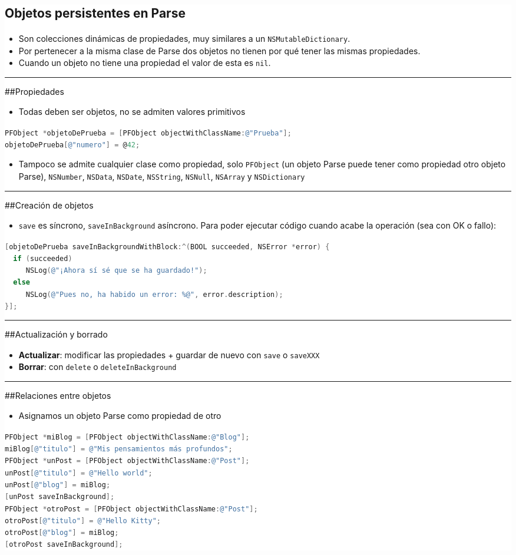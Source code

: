 ## Objetos persistentes en Parse

- Son colecciones dinámicas de propiedades, muy similares a un `NSMutableDictionary`. 
- Por pertenecer a la misma clase de Parse dos objetos no tienen por qué tener las mismas propiedades. 
- Cuando un objeto no tiene una propiedad el valor de esta es `nil`.

---

##Propiedades

- Todas deben ser objetos, no se admiten valores primitivos

```objectivec
PFObject *objetoDePrueba = [PFObject objectWithClassName:@"Prueba"];
objetoDePrueba[@"numero"] = @42;
```

- Tampoco se admite cualquier clase como propiedad, solo `PFObject` (un objeto Parse puede tener como propiedad otro objeto Parse), `NSNumber`, `NSData`, `NSDate`, `NSString`, `NSNull`, `NSArray` y `NSDictionary`

---

##Creación de objetos

- `save` es síncrono, `saveInBackground` asíncrono. Para poder ejecutar código cuando acabe la operación (sea con OK o fallo):

```objectivec
[objetoDePrueba saveInBackgroundWithBlock:^(BOOL succeeded, NSError *error) {
  if (succeeded)
     NSLog(@"¡Ahora sí sé que se ha guardado!");
  else
     NSLog(@"Pues no, ha habido un error: %@", error.description);
}];
```

---

##Actualización y borrado

- **Actualizar**: modificar las propiedades + guardar de nuevo con `save` o `saveXXX`
- **Borrar**: con `delete` o `deleteInBackground`

---

##Relaciones entre objetos

- Asignamos un objeto Parse como propiedad de otro

```objectivec
PFObject *miBlog = [PFObject objectWithClassName:@"Blog"];
miBlog[@"titulo"] = @"Mis pensamientos más profundos";
PFObject *unPost = [PFObject objectWithClassName:@"Post"];
unPost[@"titulo"] = @"Hello world";
unPost[@"blog"] = miBlog;
[unPost saveInBackground];
PFObject *otroPost = [PFObject objectWithClassName:@"Post"];
otroPost[@"titulo"] = @"Hello Kitty";
otroPost[@"blog"] = miBlog;
[otroPost saveInBackground];
```
